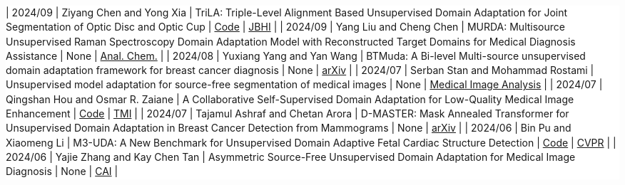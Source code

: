 | 2024/09                             | Ziyang Chen and Yong Xia                          | TriLA: Triple-Level Alignment Based Unsupervised Domain Adaptation for Joint Segmentation of Optic Disc and Optic Cup                                                | [Code](https://github.com/Chen-Ziyang/TriLA)                                         | [JBHI](https://ieeexplore.ieee.org/document/10540208)                                                                                                                                                                                                                                                                                 |
| 2024/09                             | Yang Liu and Cheng Chen                           | MURDA: Multisource Unsupervised Raman Spectroscopy Domain Adaptation Model with Reconstructed Target Domains for Medical Diagnosis Assistance                        | None                                                                                 | [Anal. Chem.](https://doi.org/10.1021/acs.analchem.4c01581)                                                                                                                                                                                                                                                                           |
| 2024/08                             | Yuxiang Yang and Yan Wang                         | BTMuda: A Bi-level Multi-source unsupervised domain adaptation framework for breast cancer diagnosis                                                                 | None                                                                                 | [arXiv](https://arxiv.org/abs/2408.17054v1)                                                                                                                                                                                                                                                                                           |
| 2024/07                             | Serban Stan and Mohammad Rostami                  | Unsupervised model adaptation for source-free segmentation of medical images                                                                                         | None                                                                                 | [Medical Image Analysis](https://www.sciencedirect.com/science/article/pii/S136184152400104X)                                                                                                                                                                                                                                         |
| 2024/07                             | Qingshan Hou and Osmar R. Zaiane                  | A Collaborative Self-Supervised Domain Adaptation for Low-Quality Medical Image Enhancement                                                                          | [Code](https://github.com/wasidennis/AdaptSegNet)                                    | [TMI](https://ieeexplore.ieee.org/stampPDF/getPDF.jsp?tp=&arnumber=10440106&ref=)                                                                                                                                                                                                                                                     |
| 2024/07                             | Tajamul Ashraf and Chetan Arora                   | D-MASTER: Mask Annealed Transformer for Unsupervised Domain Adaptation in Breast Cancer Detection from Mammograms                                                    | None                                                                                 | [arXiv](http://arxiv.org/abs/2407.06585)                                                                                                                                                                                                                                                                                              |
| 2024/06                             | Bin Pu and Xiaomeng Li                            | M3-UDA: A New Benchmark for Unsupervised Domain Adaptive Fetal Cardiac Structure Detection                                                                           | [Code](https://github.com/xmed-lab/M3-UDA)                                           | [CVPR](https://openaccess.thecvf.com/content/CVPR2024/html/Pu_M3-UDA_A_New_Benchmark_for_Unsupervised_Domain_Adaptive_Fetal_Cardiac_CVPR_2024_paper.html)                                                                                                                                                                             |
| 2024/06                             | Yajie Zhang and Kay Chen Tan                      | Asymmetric Source-Free Unsupervised Domain Adaptation for Medical Image Diagnosis                                                                                    | None                                                                                 | [CAI](https://ieeexplore.ieee.org/document/10605586/?arnumber=10605586)                                                                                                                                                                                                                                                               |